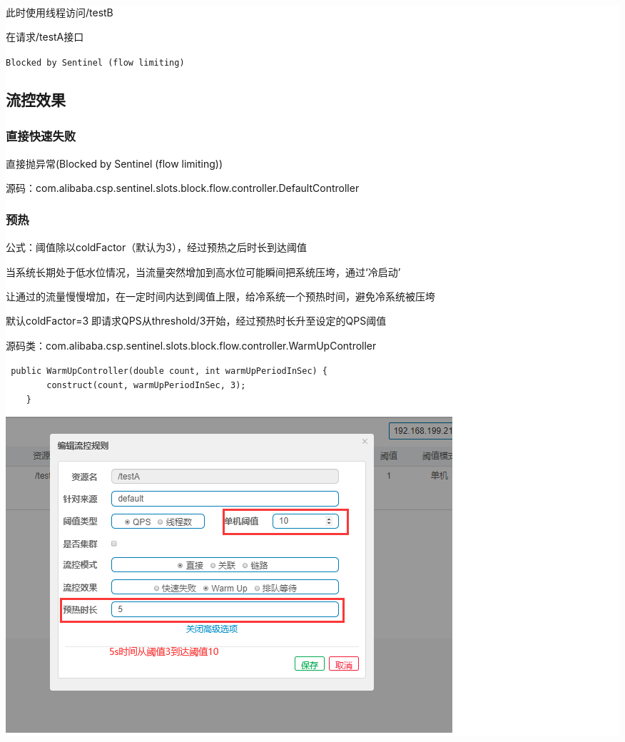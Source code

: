 

此时使用线程访问/testB

在请求/testA接口

```
Blocked by Sentinel (flow limiting)
```



## 流控效果

### 直接快速失败

直接抛异常(Blocked by Sentinel (flow limiting))

源码：com.alibaba.csp.sentinel.slots.block.flow.controller.DefaultController



### 预热

公式：阈值除以coldFactor（默认为3），经过预热之后时长到达阈值

当系统长期处于低水位情况，当流量突然增加到高水位可能瞬间把系统压垮，通过‘冷启动’

让通过的流量慢慢增加，在一定时间内达到阈值上限，给冷系统一个预热时间，避免冷系统被压垮



默认coldFactor=3 即请求QPS从threshold/3开始，经过预热时长升至设定的QPS阈值



源码类：com.alibaba.csp.sentinel.slots.block.flow.controller.WarmUpController

```
 public WarmUpController(double count, int warmUpPeriodInSec) {
        construct(count, warmUpPeriodInSec, 3);
    }
```



![](picc/warmup.png)
